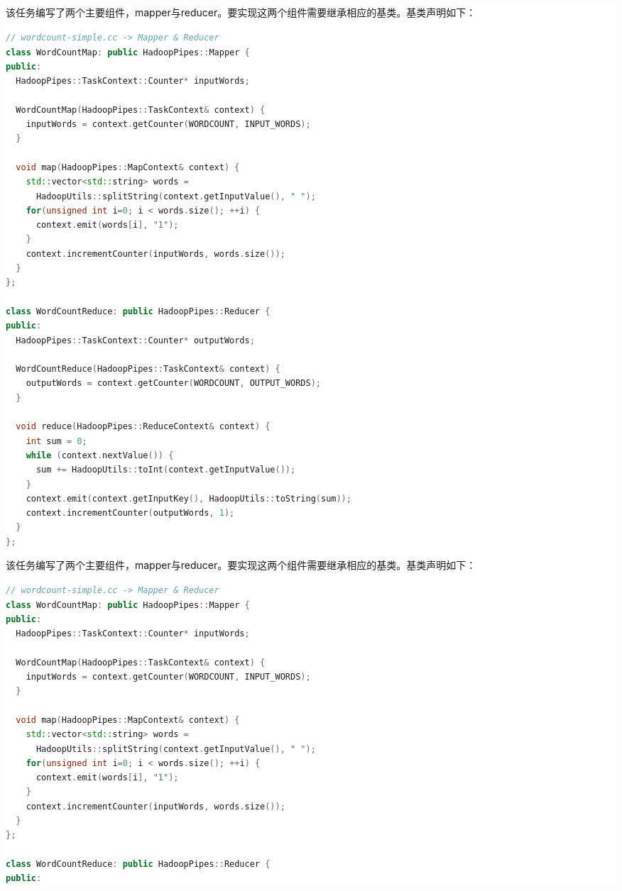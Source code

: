 该任务编写了两个主要组件，mapper与reducer。要实现这两个组件需要继承相应的基类。基类声明如下：

```c++
// wordcount-simple.cc -> Mapper & Reducer
class WordCountMap: public HadoopPipes::Mapper {  
public:  
  HadoopPipes::TaskContext::Counter* inputWords;  

  WordCountMap(HadoopPipes::TaskContext& context) {  
    inputWords = context.getCounter(WORDCOUNT, INPUT_WORDS);  
  }  

  void map(HadoopPipes::MapContext& context) {  
    std::vector<std::string> words =   
      HadoopUtils::splitString(context.getInputValue(), " ");  
    for(unsigned int i=0; i < words.size(); ++i) {  
      context.emit(words[i], "1");  
    }  
    context.incrementCounter(inputWords, words.size());  
  }  
};  

class WordCountReduce: public HadoopPipes::Reducer {  
public:  
  HadoopPipes::TaskContext::Counter* outputWords;  

  WordCountReduce(HadoopPipes::TaskContext& context) {  
    outputWords = context.getCounter(WORDCOUNT, OUTPUT_WORDS);  
  }  

  void reduce(HadoopPipes::ReduceContext& context) {  
    int sum = 0;  
    while (context.nextValue()) {  
      sum += HadoopUtils::toInt(context.getInputValue());  
    }  
    context.emit(context.getInputKey(), HadoopUtils::toString(sum));  
    context.incrementCounter(outputWords, 1);   
  }  
};
```  

该任务编写了两个主要组件，mapper与reducer。要实现这两个组件需要继承相应的基类。基类声明如下：

```c++
// wordcount-simple.cc -> Mapper & Reducer
class WordCountMap: public HadoopPipes::Mapper {  
public:  
  HadoopPipes::TaskContext::Counter* inputWords;  

  WordCountMap(HadoopPipes::TaskContext& context) {  
    inputWords = context.getCounter(WORDCOUNT, INPUT_WORDS);  
  }  

  void map(HadoopPipes::MapContext& context) {  
    std::vector<std::string> words =   
      HadoopUtils::splitString(context.getInputValue(), " ");  
    for(unsigned int i=0; i < words.size(); ++i) {  
      context.emit(words[i], "1");  
    }  
    context.incrementCounter(inputWords, words.size());  
  }  
};  

class WordCountReduce: public HadoopPipes::Reducer {  
public:  
```
